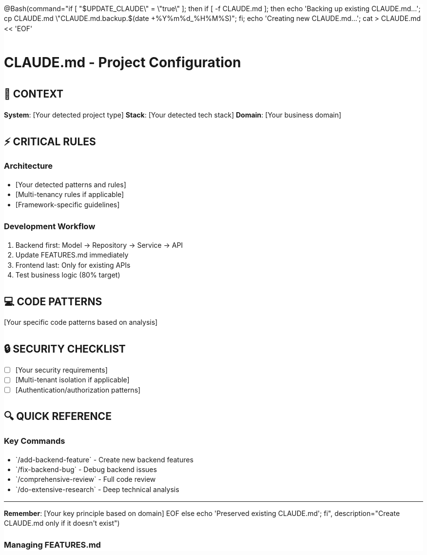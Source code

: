 @Bash(command="if [ \"$UPDATE_CLAUDE\" = \"true\" ]; then if [ -f CLAUDE.md ]; then echo 'Backing up existing CLAUDE.md...'; cp CLAUDE.md \"CLAUDE.md.backup.$(date +%Y%m%d_%H%M%S)\"; fi; echo 'Creating new CLAUDE.md...'; cat > CLAUDE.md << 'EOF'
# CLAUDE.md - Project Configuration

## 🧠 CONTEXT
**System**: [Your detected project type]
**Stack**: [Your detected tech stack]
**Domain**: [Your business domain]

## ⚡ CRITICAL RULES

### Architecture
- [Your detected patterns and rules]
- [Multi-tenancy rules if applicable]
- [Framework-specific guidelines]

### Development Workflow
1. Backend first: Model → Repository → Service → API
2. Update FEATURES.md immediately
3. Frontend last: Only for existing APIs
4. Test business logic (80% target)

## 💻 CODE PATTERNS

[Your specific code patterns based on analysis]

## 🔒 SECURITY CHECKLIST
- [ ] [Your security requirements]
- [ ] [Multi-tenant isolation if applicable]
- [ ] [Authentication/authorization patterns]

## 🔍 QUICK REFERENCE

### Key Commands
- \`/add-backend-feature\` - Create new backend features
- \`/fix-backend-bug\` - Debug backend issues
- \`/comprehensive-review\` - Full code review
- \`/do-extensive-research\` - Deep technical analysis

---
**Remember**: [Your key principle based on domain]
EOF
else echo 'Preserved existing CLAUDE.md'; fi", description="Create CLAUDE.md only if it doesn't exist")

### Managing FEATURES.md
